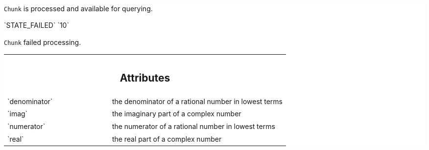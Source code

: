 ``Chunk`` is processed and available for querying.
</td>
</tr><tr>
<td>
`STATE_FAILED`<a id="STATE_FAILED"></a>
</td>
<td>
`10`

``Chunk`` failed processing.
</td>
</tr>
</table>






 <table class="responsive fixed orange">
<colgroup><col width="214px"><col></colgroup>
<tr><th colspan="2"><h2 class="add-link">Attributes</h2></th></tr>

<tr>
<td>
`denominator`<a id="denominator"></a>
</td>
<td>
the denominator of a rational number in lowest terms
</td>
</tr><tr>
<td>
`imag`<a id="imag"></a>
</td>
<td>
the imaginary part of a complex number
</td>
</tr><tr>
<td>
`numerator`<a id="numerator"></a>
</td>
<td>
the numerator of a rational number in lowest terms
</td>
</tr><tr>
<td>
`real`<a id="real"></a>
</td>
<td>
the real part of a complex number
</td>
</tr>
</table>



